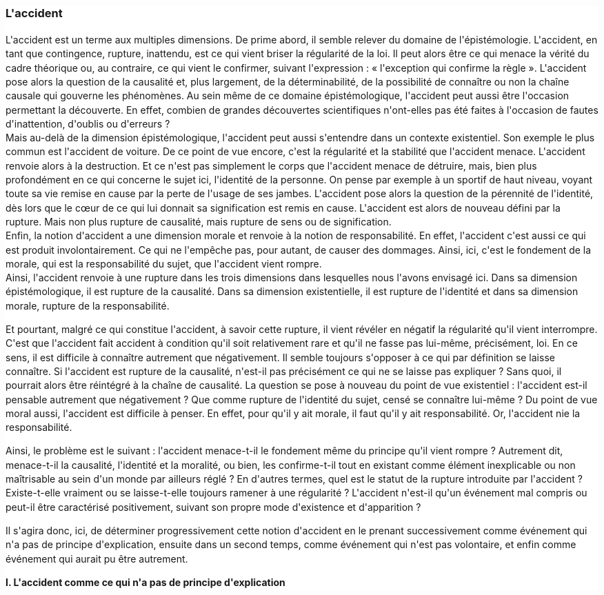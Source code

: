 ### **L'accident**

L'accident est un terme aux multiples dimensions. De prime abord, il semble relever du domaine de l'épistémologie. L'accident, en tant que contingence, rupture, inattendu, est ce qui vient briser la régularité de la loi. Il peut alors être ce qui menace la vérité du cadre théorique ou, au contraire, ce qui vient le confirmer, suivant l'expression : « l'exception qui confirme la règle ». L'accident pose alors la question de la causalité et, plus largement, de la déterminabilité, de la possibilité de connaître ou non la chaîne causale qui gouverne les phénomènes. Au sein même de ce domaine épistémologique, l'accident peut aussi être l'occasion permettant la découverte. En effet, combien de grandes découvertes scientifiques n'ont-elles pas été faites à l'occasion de fautes d'inattention, d'oublis ou d'erreurs ?  
Mais au-delà de la dimension épistémologique, l'accident peut aussi s'entendre dans un contexte existentiel. Son exemple le plus commun est l'accident de voiture. De ce point de vue encore, c'est la régularité et la stabilité que l'accident menace. L'accident renvoie alors à la destruction. Et ce n'est pas simplement le corps que l'accident menace de détruire, mais, bien plus profondément en ce qui concerne le sujet ici, l'identité de la personne. On pense par exemple à un sportif de haut niveau, voyant toute sa vie remise en cause par la perte de l'usage de ses jambes. L'accident pose alors la question de la pérennité de l'identité, dès lors que le cœur de ce qui lui donnait sa signification est remis en cause. L'accident est alors de nouveau défini par la rupture. Mais non plus rupture de causalité, mais rupture de sens ou de signification.  
Enfin, la notion d'accident a une dimension morale et renvoie à la notion de responsabilité. En effet, l'accident c'est aussi ce qui est produit involontairement. Ce qui ne l'empêche pas, pour autant, de causer des dommages. Ainsi, ici, c'est le fondement de la morale, qui est la responsabilité du sujet, que l'accident vient rompre.  
Ainsi, l'accident renvoie à une rupture dans les trois dimensions dans lesquelles nous l'avons envisagé ici. Dans sa dimension épistémologique, il est rupture de la causalité. Dans sa dimension existentielle, il est rupture de l'identité et dans sa dimension morale, rupture de la responsabilité.

Et pourtant, malgré ce qui constitue l'accident, à savoir cette rupture, il vient révéler en négatif la régularité qu'il vient interrompre. C'est que l'accident fait accident à condition qu'il soit relativement rare et qu'il ne fasse pas lui-même, précisément, loi. En ce sens, il est difficile à connaître autrement que négativement. Il semble toujours s'opposer à ce qui par définition se laisse connaître. Si l'accident est rupture de la causalité, n'est-il pas précisément ce qui ne se laisse pas expliquer ? Sans quoi, il pourrait alors être réintégré à la chaîne de causalité. La question se pose à nouveau du point de vue existentiel : l'accident est-il pensable autrement que négativement ? Que comme rupture de l'identité du sujet, censé se connaître lui-même ? Du point de vue moral aussi, l'accident est difficile à penser. En effet, pour qu'il y ait morale, il faut qu'il y ait responsabilité. Or, l'accident nie la responsabilité.

Ainsi, le problème est le suivant : l'accident menace-t-il le fondement même du principe qu'il vient rompre ? Autrement dit, menace-t-il la causalité, l'identité et la moralité, ou bien, les confirme-t-il tout en existant comme élément inexplicable ou non maîtrisable au sein d'un monde par ailleurs réglé ? En d'autres termes, quel est le statut de la rupture introduite par l'accident ? Existe-t-elle vraiment ou se laisse-t-elle toujours ramener à une régularité ? L'accident n'est-il qu'un événement mal compris ou peut-il être caractérisé positivement, suivant son propre mode d'existence et d'apparition ?

Il s'agira donc, ici, de déterminer progressivement cette notion d'accident en le prenant successivement comme événement qui n'a pas de principe d'explication, ensuite dans un second temps, comme événement qui n'est pas volontaire, et enfin comme événement qui aurait pu être autrement.

**I. L'accident comme ce qui n'a pas de principe d'explication**
